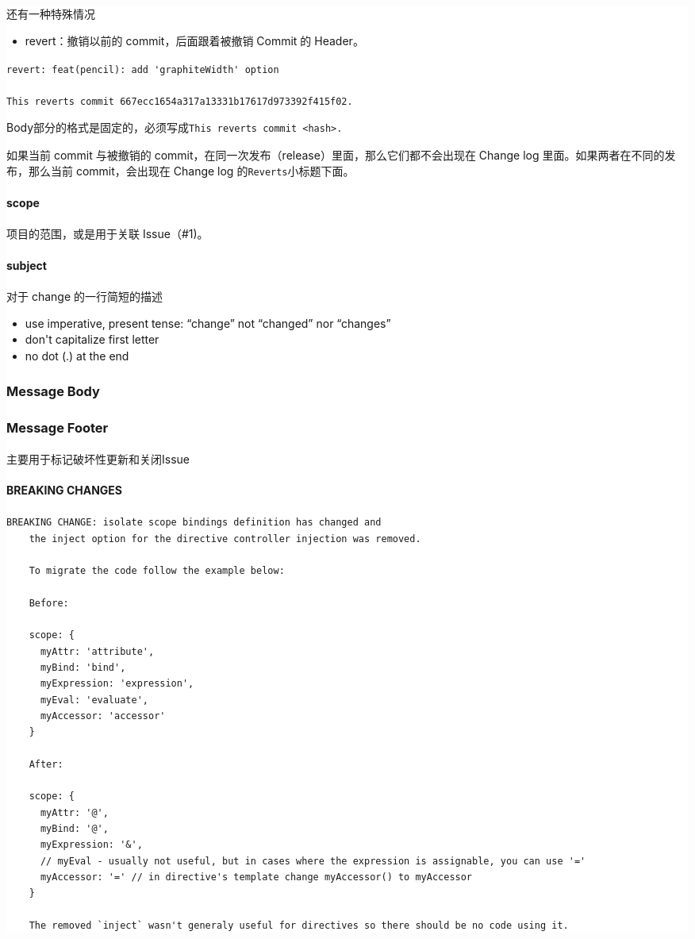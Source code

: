 还有一种特殊情况

- revert：撤销以前的 commit，后面跟着被撤销 Commit 的 Header。

```
revert: feat(pencil): add 'graphiteWidth' option

This reverts commit 667ecc1654a317a13331b17617d973392f415f02.
```

Body部分的格式是固定的，必须写成`This reverts commit <hash>.`

如果当前 commit 与被撤销的 commit，在同一次发布（release）里面，那么它们都不会出现在 Change log 里面。如果两者在不同的发布，那么当前 commit，会出现在 Change log 的`Reverts`小标题下面。

#### scope

项目的范围，或是用于关联 Issue（#1)。

#### subject

对于 change 的一行简短的描述

- use imperative, present tense: “change” not “changed” nor “changes”
- don't capitalize first letter
- no dot (.) at the end

### Message Body

### Message Footer

主要用于标记破坏性更新和关闭Issue

#### BREAKING CHANGES

```
BREAKING CHANGE: isolate scope bindings definition has changed and
    the inject option for the directive controller injection was removed.
    
    To migrate the code follow the example below:
    
    Before:
    
    scope: {
      myAttr: 'attribute',
      myBind: 'bind',
      myExpression: 'expression',
      myEval: 'evaluate',
      myAccessor: 'accessor'
    }
    
    After:
    
    scope: {
      myAttr: '@',
      myBind: '@',
      myExpression: '&',
      // myEval - usually not useful, but in cases where the expression is assignable, you can use '='
      myAccessor: '=' // in directive's template change myAccessor() to myAccessor
    }
    
    The removed `inject` wasn't generaly useful for directives so there should be no code using it.
```
